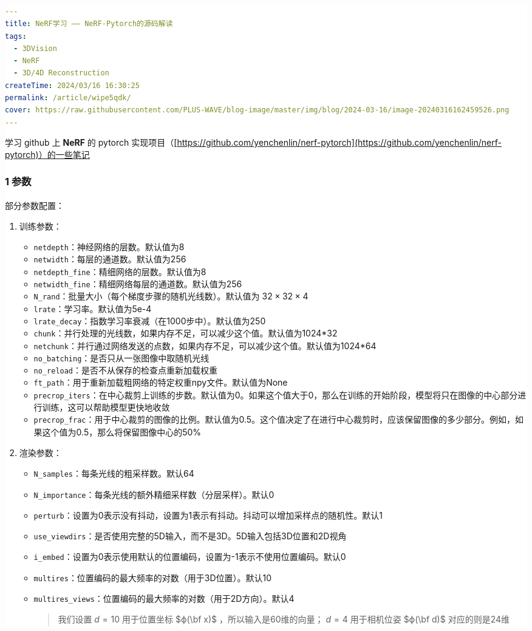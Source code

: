 ```yaml
---
title: NeRF学习 —— NeRF-Pytorch的源码解读
tags: 
  - 3DVision
  - NeRF
  - 3D/4D Reconstruction
createTime: 2024/03/16 16:30:25
permalink: /article/wipe5qdk/
cover: https://raw.githubusercontent.com/PLUS-WAVE/blog-image/master/img/blog/2024-03-16/image-20240316162459526.png
---
```




学习 github 上 **NeRF** 的 pytorch 实现项目（[https://github.com/yenchenlin/nerf-pytorch](https://github.com/yenchenlin/nerf-pytorch)）的一些笔记

### 1 参数

部分参数配置：

1. 训练参数：

   - `netdepth`：神经网络的层数。默认值为8
   - `netwidth`：每层的通道数。默认值为256
   - `netdepth_fine`：精细网络的层数。默认值为8
   - `netwidth_fine`：精细网络每层的通道数。默认值为256
   - `N_rand`：批量大小（每个梯度步骤的随机光线数）。默认值为 $32 \times 32 \times 4$
   - `lrate`：学习率。默认值为5e-4
   - `lrate_decay`：指数学习率衰减（在1000步中）。默认值为250
   - `chunk`：并行处理的光线数，如果内存不足，可以减少这个值。默认值为1024*32
   - `netchunk`：并行通过网络发送的点数，如果内存不足，可以减少这个值。默认值为1024*64
   - `no_batching`：是否只从一张图像中取随机光线
   - `no_reload`：是否不从保存的检查点重新加载权重
   - `ft_path`：用于重新加载粗网络的特定权重npy文件。默认值为None
   - `precrop_iters`：在中心裁剪上训练的步数。默认值为0。如果这个值大于0，那么在训练的开始阶段，模型将只在图像的中心部分进行训练，这可以帮助模型更快地收敛
   - `precrop_frac`：用于中心裁剪的图像的比例。默认值为0.5。这个值决定了在进行中心裁剪时，应该保留图像的多少部分。例如，如果这个值为0.5，那么将保留图像中心的50%
   
2. 渲染参数：

   - `N_samples`：每条光线的粗采样数。默认64

   - `N_importance`：每条光线的额外精细采样数（分层采样）。默认0

   - `perturb`：设置为0表示没有抖动，设置为1表示有抖动。抖动可以增加采样点的随机性。默认1

   - `use_viewdirs`：是否使用完整的5D输入，而不是3D。5D输入包括3D位置和2D视角

   - `i_embed`：设置为0表示使用默认的位置编码，设置为-1表示不使用位置编码。默认0

   - `multires`：位置编码的最大频率的对数（用于3D位置）。默认10

   - `multires_views`：位置编码的最大频率的对数（用于2D方向）。默认4

     > 我们设置 $d=10$ 用于位置坐标 $ϕ(\bf x)$ ，所以输入是60维的向量； $d=4$ 用于相机位姿 $ϕ(\bf d)$ 对应的则是24维
